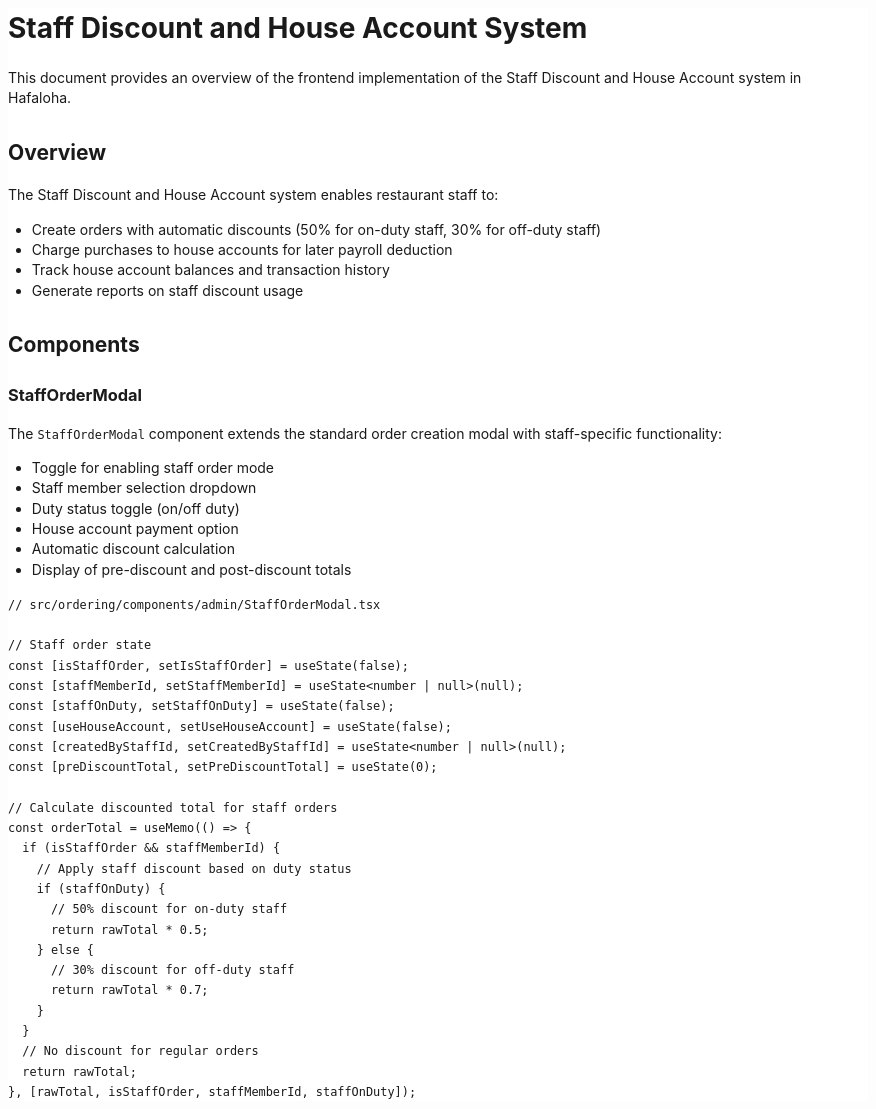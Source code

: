 # Staff Discount and House Account System

This document provides an overview of the frontend implementation of the Staff Discount and House Account system in Hafaloha.

## Overview

The Staff Discount and House Account system enables restaurant staff to:
- Create orders with automatic discounts (50% for on-duty staff, 30% for off-duty staff)
- Charge purchases to house accounts for later payroll deduction
- Track house account balances and transaction history
- Generate reports on staff discount usage

## Components

### StaffOrderModal

The `StaffOrderModal` component extends the standard order creation modal with staff-specific functionality:

- Toggle for enabling staff order mode
- Staff member selection dropdown
- Duty status toggle (on/off duty)
- House account payment option
- Automatic discount calculation
- Display of pre-discount and post-discount totals

```tsx
// src/ordering/components/admin/StaffOrderModal.tsx

// Staff order state
const [isStaffOrder, setIsStaffOrder] = useState(false);
const [staffMemberId, setStaffMemberId] = useState<number | null>(null);
const [staffOnDuty, setStaffOnDuty] = useState(false);
const [useHouseAccount, setUseHouseAccount] = useState(false);
const [createdByStaffId, setCreatedByStaffId] = useState<number | null>(null);
const [preDiscountTotal, setPreDiscountTotal] = useState(0);

// Calculate discounted total for staff orders
const orderTotal = useMemo(() => {
  if (isStaffOrder && staffMemberId) {
    // Apply staff discount based on duty status
    if (staffOnDuty) {
      // 50% discount for on-duty staff
      return rawTotal * 0.5;
    } else {
      // 30% discount for off-duty staff
      return rawTotal * 0.7;
    }
  }
  // No discount for regular orders
  return rawTotal;
}, [rawTotal, isStaffOrder, staffMemberId, staffOnDuty]);
```

